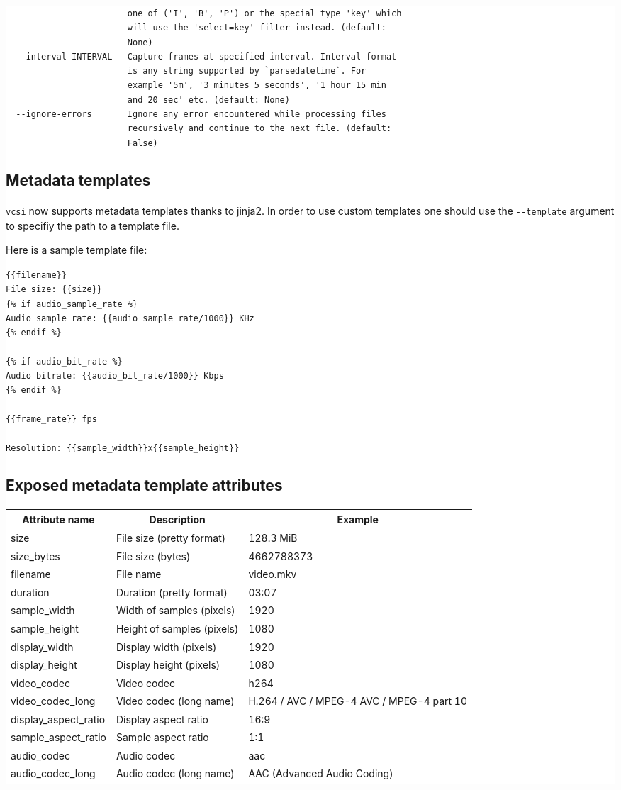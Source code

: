 ```
                        one of ('I', 'B', 'P') or the special type 'key' which
                        will use the 'select=key' filter instead. (default:
                        None)
  --interval INTERVAL   Capture frames at specified interval. Interval format
                        is any string supported by `parsedatetime`. For
                        example '5m', '3 minutes 5 seconds', '1 hour 15 min
                        and 20 sec' etc. (default: None)
  --ignore-errors       Ignore any error encountered while processing files
                        recursively and continue to the next file. (default:
                        False)

```

## Metadata templates

`vcsi` now supports metadata templates thanks to jinja2. In order to use custom templates one should use the `--template` argument to specifiy the path to a template file.

Here is a sample template file:

```
{{filename}}
File size: {{size}}
{% if audio_sample_rate %}
Audio sample rate: {{audio_sample_rate/1000}} KHz
{% endif %}

{% if audio_bit_rate %}
Audio bitrate: {{audio_bit_rate/1000}} Kbps
{% endif %}

{{frame_rate}} fps

Resolution: {{sample_width}}x{{sample_height}}
```

## Exposed metadata template attributes

| Attribute name | Description | Example |
| --- | --- | --- |
| size | File size (pretty format) | 128.3 MiB |
| size_bytes | File size (bytes) | 4662788373 |
| filename | File name | video.mkv |
| duration | Duration (pretty format) | 03:07 |
| sample_width | Width of samples (pixels) | 1920 |
| sample_height | Height of samples (pixels) | 1080 |
| display_width | Display width (pixels) | 1920 |
| display_height | Display height (pixels) | 1080 |
| video_codec | Video codec | h264 |
| video_codec_long | Video codec (long name) | H.264 / AVC / MPEG-4 AVC / MPEG-4 part 10 |
| display_aspect_ratio | Display aspect ratio | 16:9 |
| sample_aspect_ratio | Sample aspect ratio | 1:1 |
| audio_codec | Audio codec | aac |
| audio_codec_long | Audio codec (long name) | AAC (Advanced Audio Coding) |